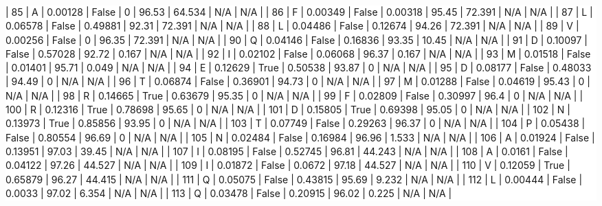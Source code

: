 |    85 | A    |         0.00128 | False     |                          0       |                 96.53 |        64.534 | N/A                         | N/A                                            |
|    86 | F    |         0.00349 | False     |                          0.00318 |                 95.45 |        72.391 | N/A                         | N/A                                            |
|    87 | L    |         0.06578 | False     |                          0.49881 |                 92.31 |        72.391 | N/A                         | N/A                                            |
|    88 | L    |         0.04486 | False     |                          0.12674 |                 94.26 |        72.391 | N/A                         | N/A                                            |
|    89 | V    |         0.00256 | False     |                          0       |                 96.35 |        72.391 | N/A                         | N/A                                            |
|    90 | Q    |         0.04146 | False     |                          0.16836 |                 93.35 |        10.45  | N/A                         | N/A                                            |
|    91 | D    |         0.10097 | False     |                          0.57028 |                 92.72 |         0.167 | N/A                         | N/A                                            |
|    92 | I    |         0.02102 | False     |                          0.06068 |                 96.37 |         0.167 | N/A                         | N/A                                            |
|    93 | M    |         0.01518 | False     |                          0.01401 |                 95.71 |         0.049 | N/A                         | N/A                                            |
|    94 | E    |         0.12629 | True      |                          0.50538 |                 93.87 |         0     | N/A                         | N/A                                            |
|    95 | D    |         0.08177 | False     |                          0.48033 |                 94.49 |         0     | N/A                         | N/A                                            |
|    96 | T    |         0.06874 | False     |                          0.36901 |                 94.73 |         0     | N/A                         | N/A                                            |
|    97 | M    |         0.01288 | False     |                          0.04619 |                 95.43 |         0     | N/A                         | N/A                                            |
|    98 | R    |         0.14665 | True      |                          0.63679 |                 95.35 |         0     | N/A                         | N/A                                            |
|    99 | F    |         0.02809 | False     |                          0.30997 |                 96.4  |         0     | N/A                         | N/A                                            |
|   100 | R    |         0.12316 | True      |                          0.78698 |                 95.65 |         0     | N/A                         | N/A                                            |
|   101 | D    |         0.15805 | True      |                          0.69398 |                 95.05 |         0     | N/A                         | N/A                                            |
|   102 | N    |         0.13973 | True      |                          0.85856 |                 93.95 |         0     | N/A                         | N/A                                            |
|   103 | T    |         0.07749 | False     |                          0.29263 |                 96.37 |         0     | N/A                         | N/A                                            |
|   104 | P    |         0.05438 | False     |                          0.80554 |                 96.69 |         0     | N/A                         | N/A                                            |
|   105 | N    |         0.02484 | False     |                          0.16984 |                 96.96 |         1.533 | N/A                         | N/A                                            |
|   106 | A    |         0.01924 | False     |                          0.13951 |                 97.03 |        39.45  | N/A                         | N/A                                            |
|   107 | I    |         0.08195 | False     |                          0.52745 |                 96.81 |        44.243 | N/A                         | N/A                                            |
|   108 | A    |         0.0161  | False     |                          0.04122 |                 97.26 |        44.527 | N/A                         | N/A                                            |
|   109 | I    |         0.01872 | False     |                          0.0672  |                 97.18 |        44.527 | N/A                         | N/A                                            |
|   110 | V    |         0.12059 | True      |                          0.65879 |                 96.27 |        44.415 | N/A                         | N/A                                            |
|   111 | Q    |         0.05075 | False     |                          0.43815 |                 95.69 |         9.232 | N/A                         | N/A                                            |
|   112 | L    |         0.00444 | False     |                          0.0033  |                 97.02 |         6.354 | N/A                         | N/A                                            |
|   113 | Q    |         0.03478 | False     |                          0.20915 |                 96.02 |         0.225 | N/A                         | N/A                                            |